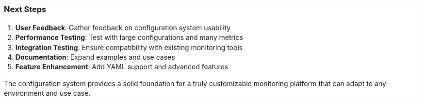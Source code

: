 ### Next Steps

1. **User Feedback**: Gather feedback on configuration system usability
2. **Performance Testing**: Test with large configurations and many metrics
3. **Integration Testing**: Ensure compatibility with existing monitoring tools
4. **Documentation**: Expand examples and use cases
5. **Feature Enhancement**: Add YAML support and advanced features

The configuration system provides a solid foundation for a truly customizable monitoring platform that can adapt to any environment and use case.
